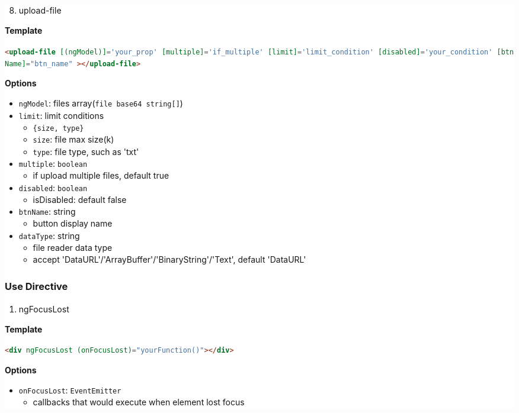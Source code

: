 8. upload-file

**Template**

``` html
<upload-file [(ngModel)]='your_prop' [multiple]='if_multiple' [limit]='limit_condition' [disabled]='your_condition' [btnName]="btn_name" ></upload-file>
```

**Options**

- `ngModel`: files array(`file base64 string[]`)
- `limit`: limit conditions
  - `{size, type}`
  - `size`: file max size(k)
  - `type`: file type, such as 'txt'
- `multiple`: `boolean`
  - if upload multiple files, default true
- `disabled`: `boolean`
  - isDisabled: default false
- `btnName`: string
  - button display name
- `dataType`: string
  - file reader data type
  - accept 'DataURL'/'ArrayBuffer'/'BinaryString'/'Text', default 'DataURL'

### Use Directive

1. ngFocusLost

**Template**

``` html
<div ngFocusLost (onFocusLost)="yourFunction()"></div>
```

**Options**

- `onFocusLost`: `EventEmitter`
  - callbacks that would execute when element lost focus
